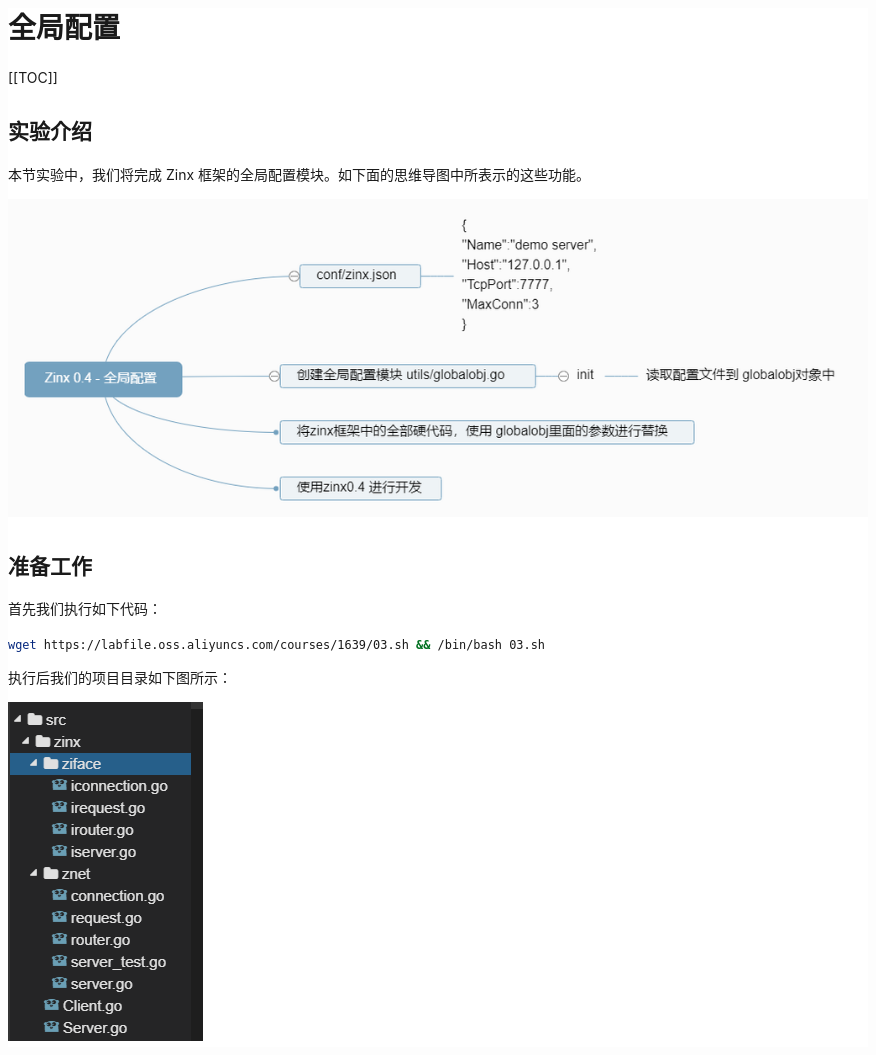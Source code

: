 # 全局配置
[[TOC]]

## 实验介绍

本节实验中，我们将完成 Zinx 框架的全局配置模块。如下面的思维导图中所表示的这些功能。

![image-20220531170221877](./image-20220531170221877.png)

## 准备工作

首先我们执行如下代码：

```bash
wget https://labfile.oss.aliyuncs.com/courses/1639/03.sh && /bin/bash 03.sh
```

执行后我们的项目目录如下图所示：

![image-20220531170227332](./image-20220531170227332.png)
